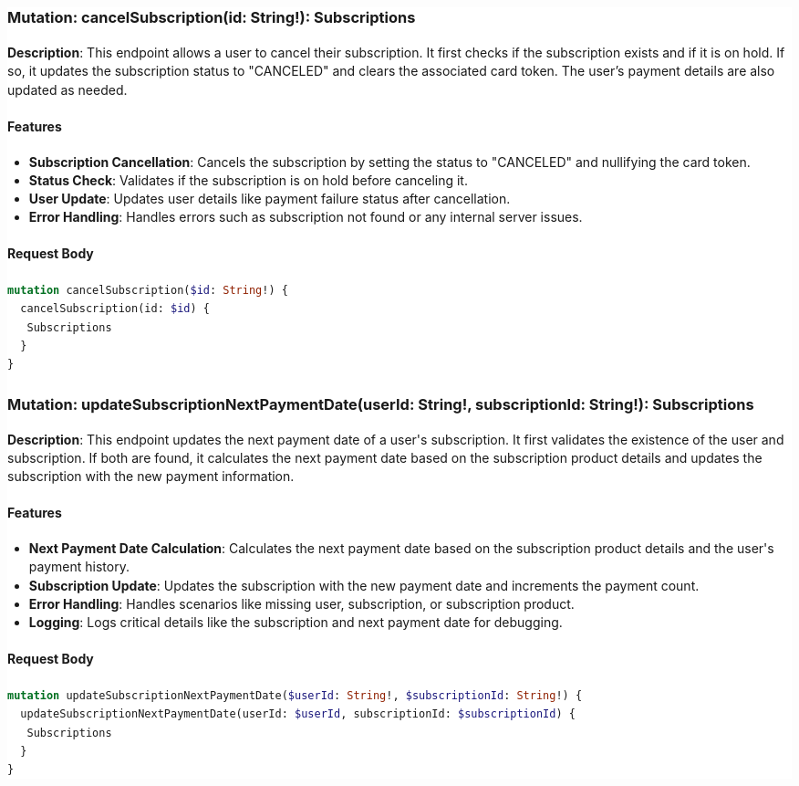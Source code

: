 
### Mutation: cancelSubscription(id: String!): Subscriptions

**Description**: This endpoint allows a user to cancel their subscription. It first checks if the subscription exists and if it is on hold. If so, it updates the subscription status to "CANCELED" and clears the associated card token. The user’s payment details are also updated as needed.


#### Features
- **Subscription Cancellation**: Cancels the subscription by setting the status to "CANCELED" and nullifying the card token.
- **Status Check**: Validates if the subscription is on hold before canceling it.
- **User Update**: Updates user details like payment failure status after cancellation.
- **Error Handling**: Handles errors such as subscription not found or any internal server issues.



#### Request Body

```graphql
mutation cancelSubscription($id: String!) {
  cancelSubscription(id: $id) {
   Subscriptions
  }
}

```


### Mutation: updateSubscriptionNextPaymentDate(userId: String!, subscriptionId: String!): Subscriptions

**Description**: This endpoint updates the next payment date of a user's subscription. It first validates the existence of the user and subscription. If both are found, it calculates the next payment date based on the subscription product details and updates the subscription with the new payment information.



#### Features
- **Next Payment Date Calculation**: Calculates the next payment date based on the subscription product details and the user's payment history.
- **Subscription Update**: Updates the subscription with the new payment date and increments the payment count.
- **Error Handling**: Handles scenarios like missing user, subscription, or subscription product.
- **Logging**: Logs critical details like the subscription and next payment date for debugging.



#### Request Body

```graphql
mutation updateSubscriptionNextPaymentDate($userId: String!, $subscriptionId: String!) {
  updateSubscriptionNextPaymentDate(userId: $userId, subscriptionId: $subscriptionId) {
   Subscriptions
  }
}
```
